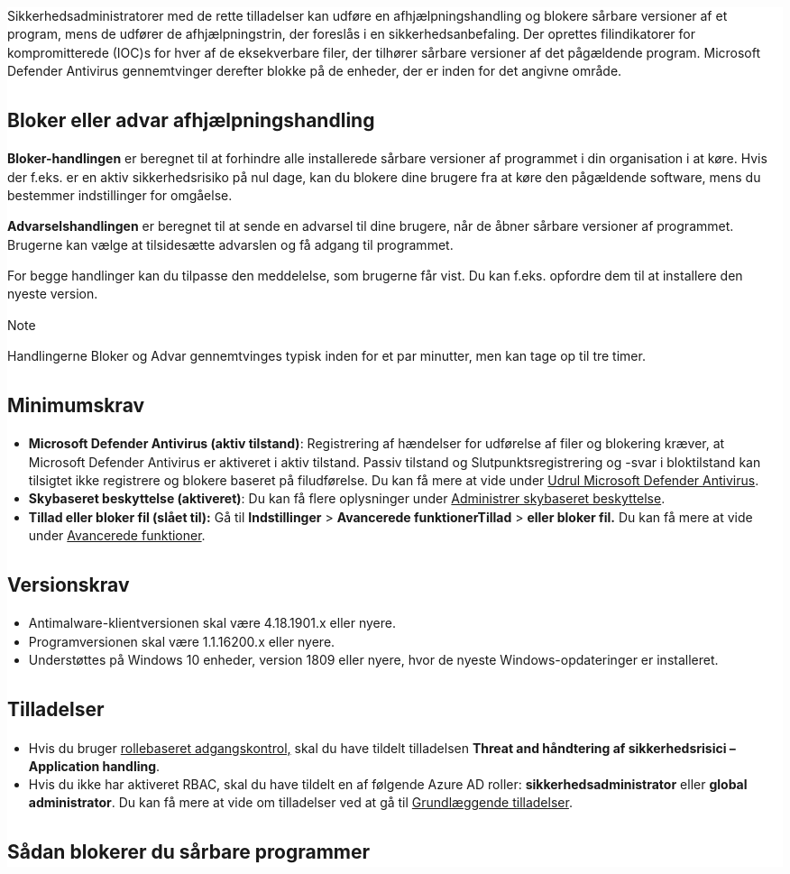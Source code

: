 Sikkerhedsadministratorer med de rette tilladelser kan udføre en afhjælpningshandling og blokere sårbare versioner af et program, mens de udfører de afhjælpningstrin, der foreslås i en sikkerhedsanbefaling. Der oprettes filindikatorer for kompromitterede (IOC)s for hver af de eksekverbare filer, der tilhører sårbare versioner af det pågældende program. Microsoft Defender Antivirus gennemtvinger derefter blokke på de enheder, der er inden for det angivne område.

## <a name="block-or-warn-mitigation-action"></a>Bloker eller advar afhjælpningshandling

**Bloker-handlingen** er beregnet til at forhindre alle installerede sårbare versioner af programmet i din organisation i at køre. Hvis der f.eks. er en aktiv sikkerhedsrisiko på nul dage, kan du blokere dine brugere fra at køre den pågældende software, mens du bestemmer indstillinger for omgåelse.

**Advarselshandlingen** er beregnet til at sende en advarsel til dine brugere, når de åbner sårbare versioner af programmet. Brugerne kan vælge at tilsidesætte advarslen og få adgang til programmet.

For begge handlinger kan du tilpasse den meddelelse, som brugerne får vist. Du kan f.eks. opfordre dem til at installere den nyeste version.

> [!NOTE]
> Handlingerne Bloker og Advar gennemtvinges typisk inden for et par minutter, men kan tage op til tre timer.

## <a name="minimum-requirements"></a>Minimumskrav

- **Microsoft Defender Antivirus (aktiv tilstand)**: Registrering af hændelser for udførelse af filer og blokering kræver, at Microsoft Defender Antivirus er aktiveret i aktiv tilstand. Passiv tilstand og Slutpunktsregistrering og -svar i bloktilstand kan tilsigtet ikke registrere og blokere baseret på filudførelse. Du kan få mere at vide under [Udrul Microsoft Defender Antivirus](../defender-endpoint/deploy-manage-report-microsoft-defender-antivirus.md).
- **Skybaseret beskyttelse (aktiveret)**: Du kan få flere oplysninger under [Administrer skybaseret beskyttelse](../defender-endpoint/cloud-protection-microsoft-defender-antivirus.md).
- **Tillad eller bloker fil (slået til):** Gå til **Indstillinger** >  **Avancerede funktionerTillad** >   **eller bloker fil.** Du kan få mere at vide under [Avancerede funktioner](../defender-endpoint/advanced-features.md).

## <a name="version-requirements"></a>Versionskrav

- Antimalware-klientversionen skal være 4.18.1901.x eller nyere.
- Programversionen skal være 1.1.16200.x eller nyere.
- Understøttes på Windows 10 enheder, version 1809 eller nyere, hvor de nyeste Windows-opdateringer er installeret.

## <a name="permissions"></a>Tilladelser

- Hvis du bruger [rollebaseret adgangskontrol,](../defender-endpoint/rbac.md) skal du have tildelt tilladelsen **Threat and håndtering af sikkerhedsrisici – Application handling**.
- Hvis du ikke har aktiveret RBAC, skal du have tildelt en af følgende Azure AD roller: **sikkerhedsadministrator** eller **global administrator**. Du kan få mere at vide om tilladelser ved at gå til [Grundlæggende tilladelser](../defender-endpoint/basic-permissions.md).

## <a name="how-to-block-vulnerable-applications"></a>Sådan blokerer du sårbare programmer
